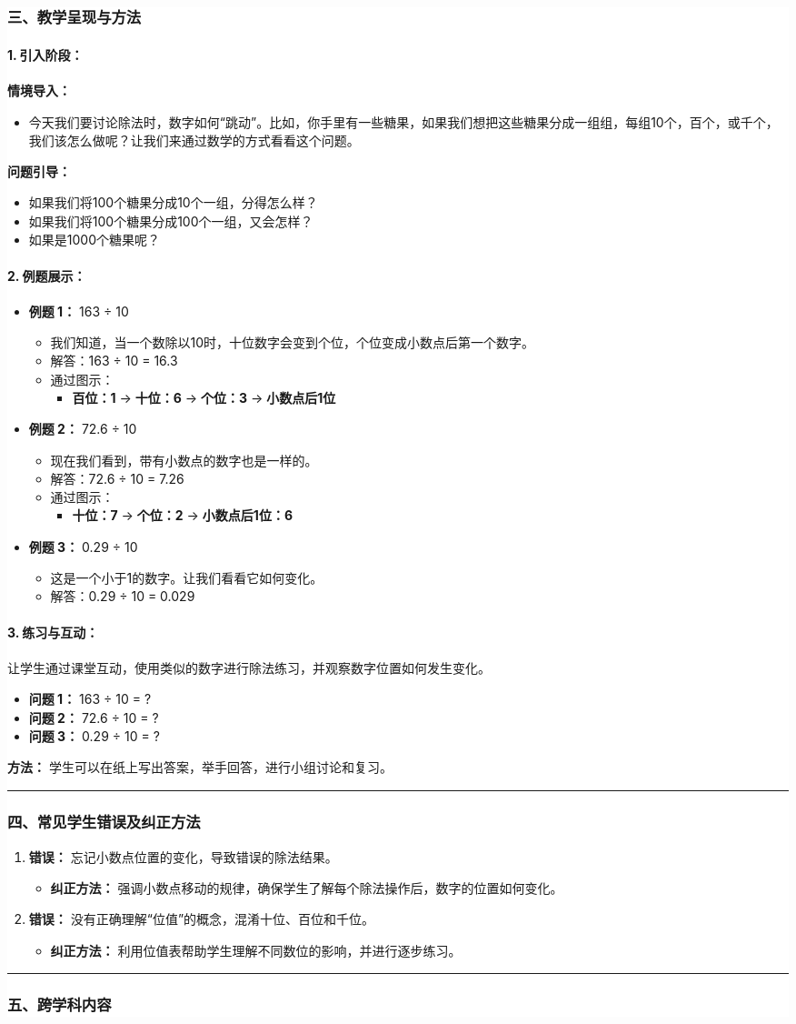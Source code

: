 
### **三、教学呈现与方法**

#### **1. 引入阶段：**

**情境导入：**
- 今天我们要讨论除法时，数字如何“跳动”。比如，你手里有一些糖果，如果我们想把这些糖果分成一组组，每组10个，百个，或千个，我们该怎么做呢？让我们来通过数学的方式看看这个问题。

**问题引导：**
- 如果我们将100个糖果分成10个一组，分得怎么样？
- 如果我们将100个糖果分成100个一组，又会怎样？
- 如果是1000个糖果呢？

#### **2. 例题展示：**

- **例题 1：** 163 ÷ 10
   - 我们知道，当一个数除以10时，十位数字会变到个位，个位变成小数点后第一个数字。
   - 解答：163 ÷ 10 = 16.3
   - 通过图示：
     - **百位：1** → **十位：6** → **个位：3** → **小数点后1位**

- **例题 2：** 72.6 ÷ 10
   - 现在我们看到，带有小数点的数字也是一样的。
   - 解答：72.6 ÷ 10 = 7.26
   - 通过图示：
     - **十位：7** → **个位：2** → **小数点后1位：6**

- **例题 3：** 0.29 ÷ 10
   - 这是一个小于1的数字。让我们看看它如何变化。
   - 解答：0.29 ÷ 10 = 0.029

#### **3. 练习与互动：**

让学生通过课堂互动，使用类似的数字进行除法练习，并观察数字位置如何发生变化。

- **问题 1：** 163 ÷ 10 = ?
- **问题 2：** 72.6 ÷ 10 = ?
- **问题 3：** 0.29 ÷ 10 = ?
  

**方法：** 学生可以在纸上写出答案，举手回答，进行小组讨论和复习。

---

### **四、常见学生错误及纠正方法**

1. **错误：** 忘记小数点位置的变化，导致错误的除法结果。
   - **纠正方法：** 强调小数点移动的规律，确保学生了解每个除法操作后，数字的位置如何变化。

2. **错误：** 没有正确理解“位值”的概念，混淆十位、百位和千位。
   - **纠正方法：** 利用位值表帮助学生理解不同数位的影响，并进行逐步练习。

---

### **五、跨学科内容**
